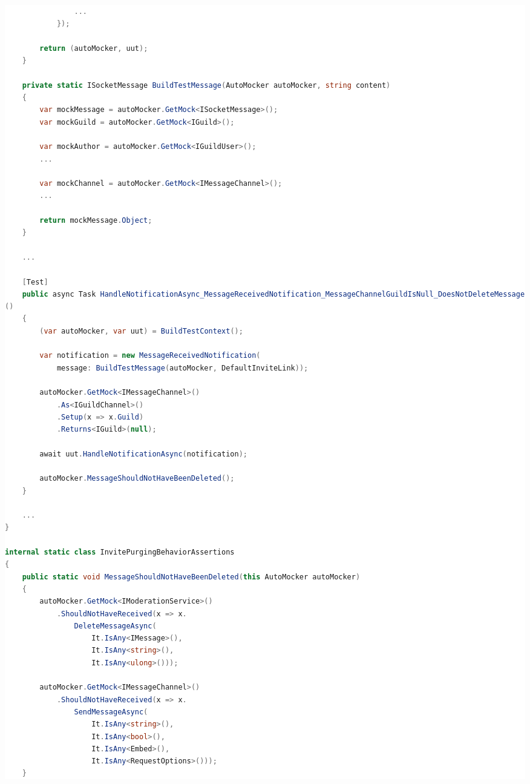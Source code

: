 ```cs
                ...
            });

        return (autoMocker, uut);
    }

    private static ISocketMessage BuildTestMessage(AutoMocker autoMocker, string content)
    {
        var mockMessage = autoMocker.GetMock<ISocketMessage>();
        var mockGuild = autoMocker.GetMock<IGuild>();

        var mockAuthor = autoMocker.GetMock<IGuildUser>();
        ...

        var mockChannel = autoMocker.GetMock<IMessageChannel>();
        ...

        return mockMessage.Object;
    }

    ...

    [Test]
    public async Task HandleNotificationAsync_MessageReceivedNotification_MessageChannelGuildIsNull_DoesNotDeleteMessage()
    {
        (var autoMocker, var uut) = BuildTestContext();

        var notification = new MessageReceivedNotification(
            message: BuildTestMessage(autoMocker, DefaultInviteLink));

        autoMocker.GetMock<IMessageChannel>()
            .As<IGuildChannel>()
            .Setup(x => x.Guild)
            .Returns<IGuild>(null);

        await uut.HandleNotificationAsync(notification);

        autoMocker.MessageShouldNotHaveBeenDeleted();
    }

    ...
}

internal static class InvitePurgingBehaviorAssertions
{
    public static void MessageShouldNotHaveBeenDeleted(this AutoMocker autoMocker)
    {
        autoMocker.GetMock<IModerationService>()
            .ShouldNotHaveReceived(x => x.
                DeleteMessageAsync(
                    It.IsAny<IMessage>(),
                    It.IsAny<string>(),
                    It.IsAny<ulong>()));

        autoMocker.GetMock<IMessageChannel>()
            .ShouldNotHaveReceived(x => x.
                SendMessageAsync(
                    It.IsAny<string>(),
                    It.IsAny<bool>(),
                    It.IsAny<Embed>(),
                    It.IsAny<RequestOptions>()));
    }
```